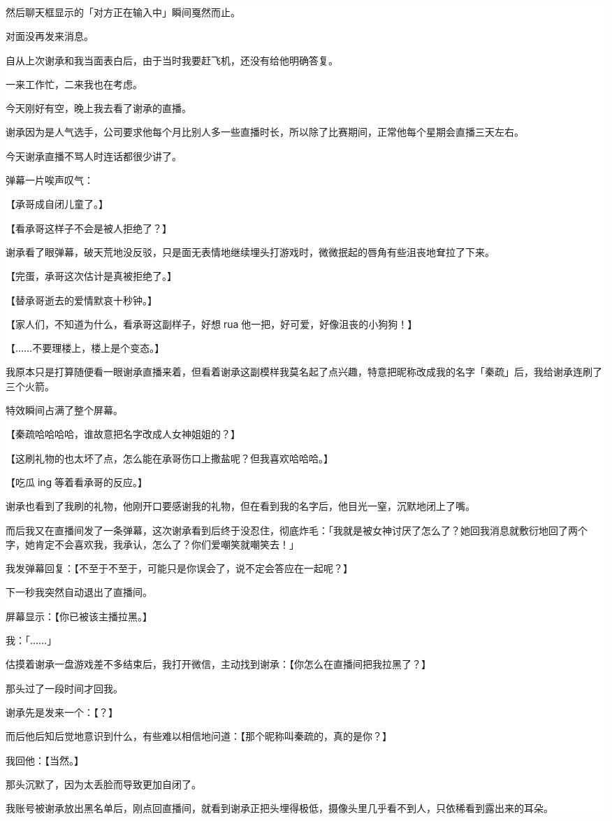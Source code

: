 然后聊天框显示的「对方正在输入中」瞬间戛然而止。

对面没再发来消息。

自从上次谢承和我当面表白后，由于当时我要赶飞机，还没有给他明确答复。

一来工作忙，二来我也在考虑。

今天刚好有空，晚上我去看了谢承的直播。

谢承因为是人气选手，公司要求他每个月比别人多一些直播时长，所以除了比赛期间，正常他每个星期会直播三天左右。

今天谢承直播不骂人时连话都很少讲了。

弹幕一片唉声叹气：

【承哥成自闭儿童了。】

【看承哥这样子不会是被人拒绝了？】

谢承看了眼弹幕，破天荒地没反驳，只是面无表情地继续埋头打游戏时，微微抿起的唇角有些沮丧地耷拉了下来。

【完蛋，承哥这次估计是真被拒绝了。】

【替承哥逝去的爱情默哀十秒钟。】

【家人们，不知道为什么，看承哥这副样子，好想 rua 他一把，好可爱，好像沮丧的小狗狗！】

【……不要理楼上，楼上是个变态。】

我原本只是打算随便看一眼谢承直播来着，但看着谢承这副模样我莫名起了点兴趣，特意把昵称改成我的名字「秦疏」后，我给谢承连刷了三个火箭。

特效瞬间占满了整个屏幕。

【秦疏哈哈哈哈，谁故意把名字改成人女神姐姐的？】

【这刷礼物的也太坏了点，怎么能在承哥伤口上撒盐呢？但我喜欢哈哈哈。】

【吃瓜 ing 等着看承哥的反应。】

谢承也看到了我刷的礼物，他刚开口要感谢我的礼物，但在看到我的名字后，他目光一窒，沉默地闭上了嘴。

而后我又在直播间发了一条弹幕，这次谢承看到后终于没忍住，彻底炸毛：「我就是被女神讨厌了怎么了？她回我消息就敷衍地回了两个字，她肯定不会喜欢我，我承认，怎么了？你们爱嘲笑就嘲笑去！」

我发弹幕回复：【不至于不至于，可能只是你误会了，说不定会答应在一起呢？】

下一秒我突然自动退出了直播间。

屏幕显示：【你已被该主播拉黑。】

我：「……」

估摸着谢承一盘游戏差不多结束后，我打开微信，主动找到谢承：【你怎么在直播间把我拉黑了？】

那头过了一段时间才回我。

谢承先是发来一个：【？】

而后他后知后觉地意识到什么，有些难以相信地问道：【那个昵称叫秦疏的，真的是你？】

我回他：【当然。】

那头沉默了，因为太丢脸而导致更加自闭了。

我账号被谢承放出黑名单后，刚点回直播间，就看到谢承正把头埋得极低，摄像头里几乎看不到人，只依稀看到露出来的耳朵。

